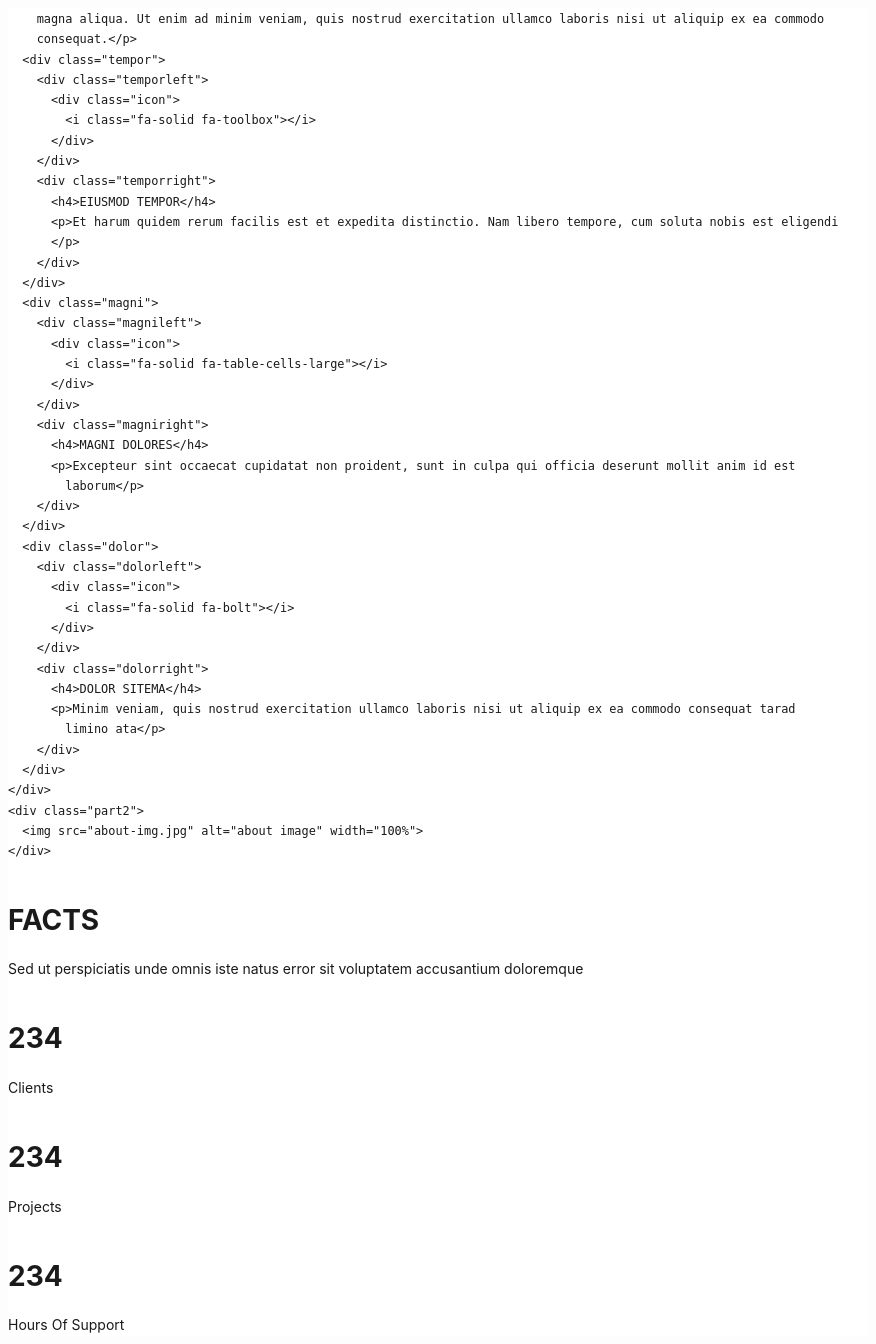         magna aliqua. Ut enim ad minim veniam, quis nostrud exercitation ullamco laboris nisi ut aliquip ex ea commodo
        consequat.</p>
      <div class="tempor">
        <div class="temporleft">
          <div class="icon">
            <i class="fa-solid fa-toolbox"></i>
          </div>
        </div>
        <div class="temporright">
          <h4>EIUSMOD TEMPOR</h4>
          <p>Et harum quidem rerum facilis est et expedita distinctio. Nam libero tempore, cum soluta nobis est eligendi
          </p>
        </div>
      </div>
      <div class="magni">
        <div class="magnileft">
          <div class="icon">
            <i class="fa-solid fa-table-cells-large"></i>
          </div>
        </div>
        <div class="magniright">
          <h4>MAGNI DOLORES</h4>
          <p>Excepteur sint occaecat cupidatat non proident, sunt in culpa qui officia deserunt mollit anim id est
            laborum</p>
        </div>
      </div>
      <div class="dolor">
        <div class="dolorleft">
          <div class="icon">
            <i class="fa-solid fa-bolt"></i>
          </div>
        </div>
        <div class="dolorright">
          <h4>DOLOR SITEMA</h4>
          <p>Minim veniam, quis nostrud exercitation ullamco laboris nisi ut aliquip ex ea commodo consequat tarad
            limino ata</p>
        </div>
      </div>
    </div>
    <div class="part2">
      <img src="about-img.jpg" alt="about image" width="100%">
    </div>
  </div>
  <div class="facts">
    <h1>FACTS</h1>
    <p>Sed ut perspiciatis unde omnis iste natus error sit voluptatem accusantium doloremque</p>
    <div class="container">
      <div class="div">
        <h1>234</h1>
        <p>Clients</p>
      </div>
      <div class="div">
        <h1>234</h1>
        <p>Projects</p>
      </div>
      <div class="div">
        <h1>234</h1>
        <p>Hours Of Support</p>
      </div>